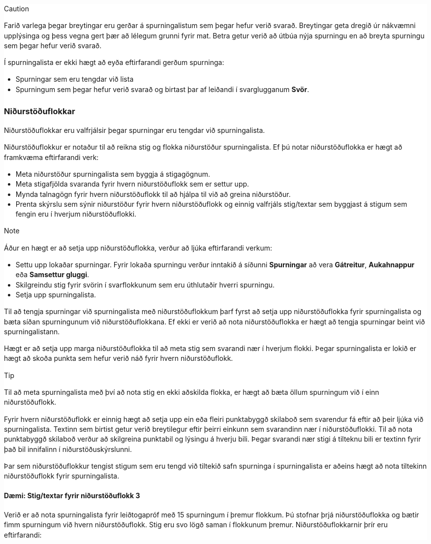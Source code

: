 > [!CAUTION]
> Farið varlega þegar breytingar eru gerðar á spurningalistum sem þegar hefur verið svarað. Breytingar geta dregið úr nákvæmni upplýsinga og þess vegna gert þær að lélegum grunni fyrir mat. Betra getur verið að útbúa nýja spurningu en að breyta spurningu sem þegar hefur verið svarað.

Í spurningalista er ekki hægt að eyða eftirfarandi gerðum spurninga:

-   Spurningar sem eru tengdar við lista
-   Spurningum sem þegar hefur verið svarað og birtast þar af leiðandi í svarglugganum **Svör**.

### <a name="result-groups"></a>Niðurstöðuflokkar

Niðurstöðuflokkar eru valfrjálsir þegar spurningar eru tengdar við spurningalista. 

Niðurstöðuflokkur er notaður til að reikna stig og flokka niðurstöður spurningalista. Ef þú notar niðurstöðuflokka er hægt að framkvæma eftirfarandi verk:

-   Meta niðurstöður spurningalista sem byggja á stigagögnum.
-   Meta stigafjölda svaranda fyrir hvern niðurstöðuflokk sem er settur upp.
-   Mynda talnagögn fyrir hvern niðurstöðuflokk til að hjálpa til við að greina niðurstöður.
-   Prenta skýrslu sem sýnir niðurstöður fyrir hvern niðurstöðuflokk og einnig valfrjáls stig/textar sem byggjast á stigum sem fengin eru í hverjum niðurstöðuflokki.

> [!NOTE]
> Áður en hægt er að setja upp niðurstöðuflokka, verður að ljúka eftirfarandi verkum:

-   Settu upp lokaðar spurningar. Fyrir lokaða spurningu verður inntakið á síðunni **Spurningar** að vera **Gátreitur**, **Aukahnappur** eða **Samsettur gluggi**.
-   Skilgreindu stig fyrir svörin í svarflokkunum sem eru úthlutaðir hverri spurningu.
-   Setja upp spurningalista.

Til að tengja spurningar við spurningalista með niðurstöðuflokkum þarf fyrst að setja upp niðurstöðuflokka fyrir spurningalista og bæta síðan spurningunum við niðurstöðuflokkana. Ef ekki er verið að nota niðurstöðuflokka er hægt að tengja spurningar beint við spurningalistann. 

Hægt er að setja upp marga niðurstöðuflokka til að meta stig sem svarandi nær í hverjum flokki. Þegar spurningalista er lokið er hægt að skoða punkta sem hefur verið náð fyrir hvern niðurstöðuflokk. 

> [!TIP]
> Til að meta spurningalista með því að nota stig en ekki aðskilda flokka, er hægt að bæta öllum spurningum við í einn niðurstöðuflokk. 

Fyrir hvern niðurstöðuflokk er einnig hægt að setja upp ein eða fleiri punktabyggð skilaboð sem svarendur fá eftir að þeir ljúka við spurningalista. Textinn sem birtist getur verið breytilegur eftir þeirri einkunn sem svarandinn nær í niðurstöðuflokki. Til að nota punktabyggð skilaboð verður að skilgreina punktabil og lýsingu á hverju bili. Þegar svarandi nær stigi á tilteknu bili er textinn fyrir það bil innifalinn í niðurstöðuskýrslunni. 

Þar sem niðurstöðuflokkur tengist stigum sem eru tengd við tiltekið safn spurninga í spurningalista er aðeins hægt að nota tiltekinn niðurstöðuflokk fyrir spurningalista.

#### <a name="example-pointstexts-for-result-group-3"></a>Dæmi: Stig/textar fyrir niðurstöðuflokk 3

Verið er að nota spurningalista fyrir leiðtogapróf með 15 spurningum í þremur flokkum. Þú stofnar þrjá niðurstöðuflokka og bætir fimm spurningum við hvern niðurstöðuflokk. Stig eru svo lögð saman í flokkunum þremur. Niðurstöðuflokkarnir þrír eru eftirfarandi:
